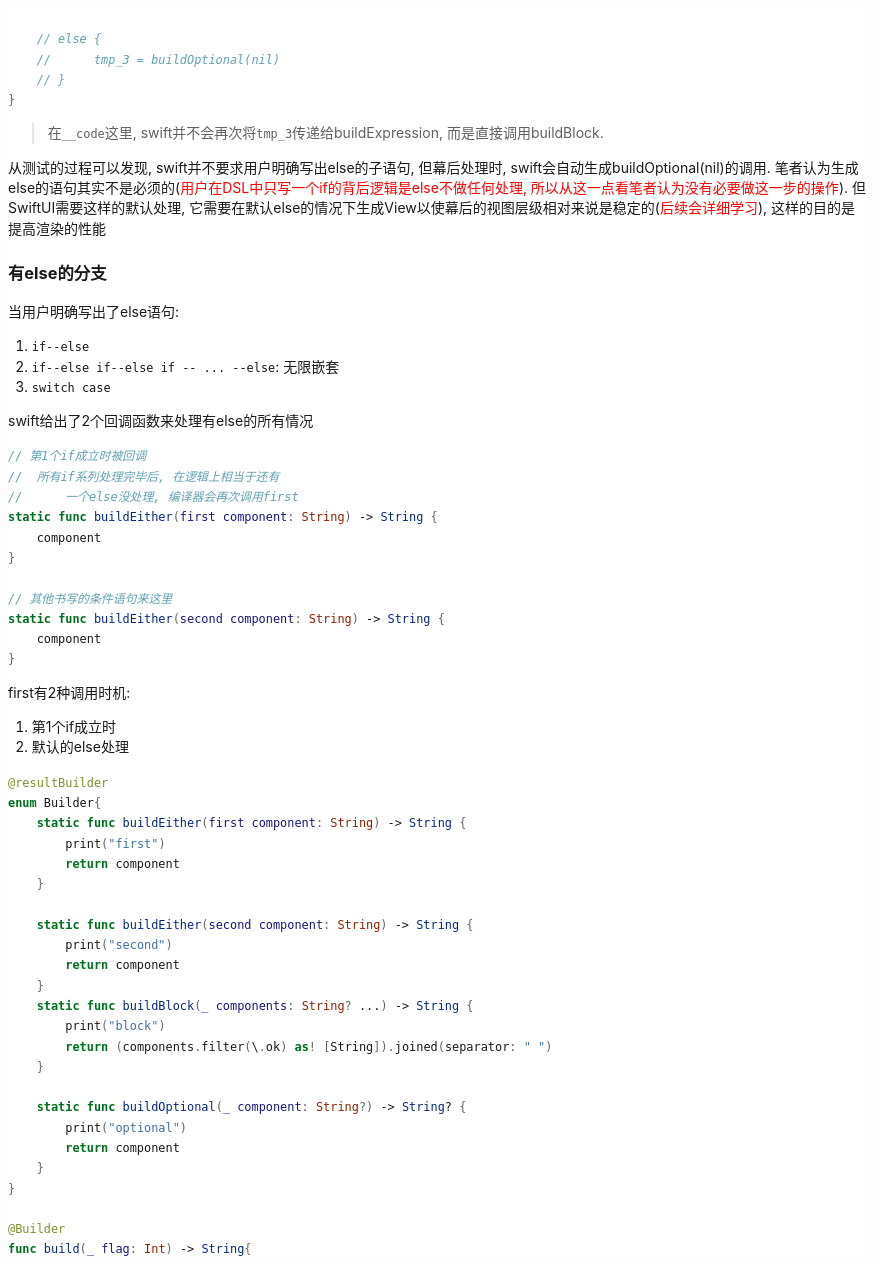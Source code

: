```swift

    // else {
    //      tmp_3 = buildOptional(nil)
    // }
} 
```

> 在`__code`这里, swift并不会再次将`tmp_3`传递给buildExpression, 而是直接调用buildBlock.

从测试的过程可以发现, swift并不要求用户明确写出else的子语句, 但幕后处理时, swift会自动生成buildOptional(nil)的调用. 笔者认为生成else的语句其实不是必须的(<font color = red>用户在DSL中只写一个if的背后逻辑是else不做任何处理, 所以从这一点看笔者认为没有必要做这一步的操作</font>). 但SwiftUI需要这样的默认处理, 它需要在默认else的情况下生成View以使幕后的视图层级相对来说是稳定的(<font color = red>后续会详细学习</font>), 这样的目的是提高渲染的性能 





### 有else的分支
当用户明确写出了else语句:
1. `if--else`
2. `if--else if--else if -- ... --else`: 无限嵌套
3. `switch case`

swift给出了2个回调函数来处理有else的所有情况

```swift
// 第1个if成立时被回调
//  所有if系列处理完毕后, 在逻辑上相当于还有
//      一个else没处理, 编译器会再次调用first
static func buildEither(first component: String) -> String {
    component
}

// 其他书写的条件语句来这里
static func buildEither(second component: String) -> String {
    component
} 
```

first有2种调用时机:
1. 第1个if成立时
2. 默认的else处理

```swift
@resultBuilder
enum Builder{
    static func buildEither(first component: String) -> String {
        print("first")
        return component
    }
    
    static func buildEither(second component: String) -> String {
        print("second")
        return component
    }
    static func buildBlock(_ components: String? ...) -> String {
        print("block")
        return (components.filter(\.ok) as! [String]).joined(separator: " ")
    }

    static func buildOptional(_ component: String?) -> String? {
        print("optional")
        return component
    }
}

@Builder
func build(_ flag: Int) -> String{
```